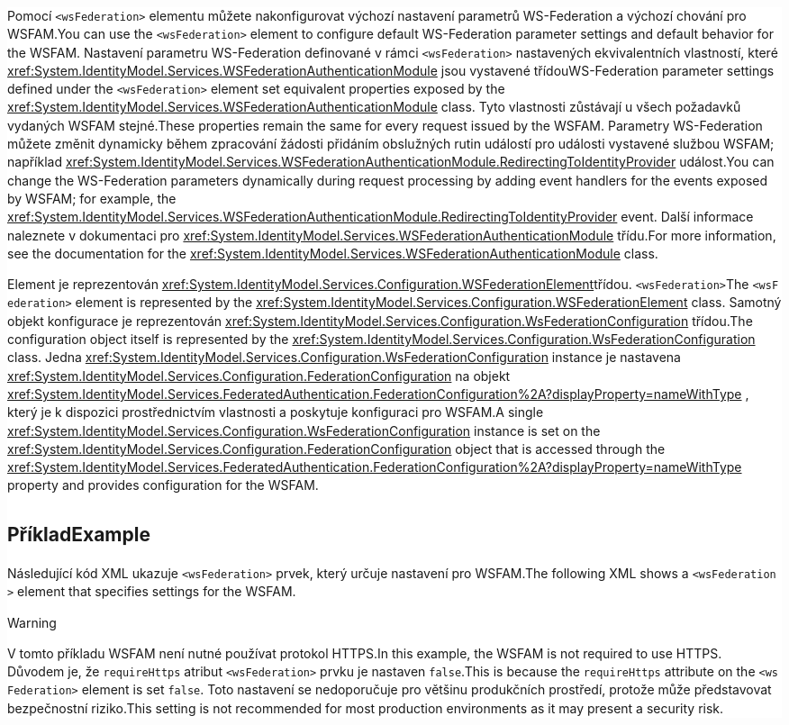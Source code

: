  <span data-ttu-id="d43b8-204">Pomocí `<wsFederation>` elementu můžete nakonfigurovat výchozí nastavení parametrů WS-Federation a výchozí chování pro WSFAM.</span><span class="sxs-lookup"><span data-stu-id="d43b8-204">You can use the `<wsFederation>` element to configure default WS-Federation parameter settings and default behavior for the WSFAM.</span></span> <span data-ttu-id="d43b8-205">Nastavení parametru WS-Federation definované v rámci `<wsFederation>` nastavených ekvivalentních vlastností, které <xref:System.IdentityModel.Services.WSFederationAuthenticationModule> jsou vystavené třídou</span><span class="sxs-lookup"><span data-stu-id="d43b8-205">WS-Federation parameter settings defined under the `<wsFederation>` element set equivalent properties exposed by the <xref:System.IdentityModel.Services.WSFederationAuthenticationModule> class.</span></span> <span data-ttu-id="d43b8-206">Tyto vlastnosti zůstávají u všech požadavků vydaných WSFAM stejné.</span><span class="sxs-lookup"><span data-stu-id="d43b8-206">These properties remain the same for every request issued by the WSFAM.</span></span> <span data-ttu-id="d43b8-207">Parametry WS-Federation můžete změnit dynamicky během zpracování žádosti přidáním obslužných rutin událostí pro události vystavené službou WSFAM; například <xref:System.IdentityModel.Services.WSFederationAuthenticationModule.RedirectingToIdentityProvider> událost.</span><span class="sxs-lookup"><span data-stu-id="d43b8-207">You can change the WS-Federation parameters dynamically during request processing by adding event handlers for the events exposed by WSFAM; for example, the <xref:System.IdentityModel.Services.WSFederationAuthenticationModule.RedirectingToIdentityProvider> event.</span></span> <span data-ttu-id="d43b8-208">Další informace naleznete v dokumentaci pro <xref:System.IdentityModel.Services.WSFederationAuthenticationModule> třídu.</span><span class="sxs-lookup"><span data-stu-id="d43b8-208">For more information, see the documentation for the <xref:System.IdentityModel.Services.WSFederationAuthenticationModule> class.</span></span>  
  
 <span data-ttu-id="d43b8-209">Element je reprezentován <xref:System.IdentityModel.Services.Configuration.WSFederationElement>třídou. `<wsFederation>`</span><span class="sxs-lookup"><span data-stu-id="d43b8-209">The `<wsFederation>` element is represented by the <xref:System.IdentityModel.Services.Configuration.WSFederationElement> class.</span></span> <span data-ttu-id="d43b8-210">Samotný objekt konfigurace je reprezentován <xref:System.IdentityModel.Services.Configuration.WsFederationConfiguration> třídou.</span><span class="sxs-lookup"><span data-stu-id="d43b8-210">The configuration object itself is represented by the <xref:System.IdentityModel.Services.Configuration.WsFederationConfiguration> class.</span></span> <span data-ttu-id="d43b8-211">Jedna <xref:System.IdentityModel.Services.Configuration.WsFederationConfiguration> instance je nastavena <xref:System.IdentityModel.Services.Configuration.FederationConfiguration> na objekt <xref:System.IdentityModel.Services.FederatedAuthentication.FederationConfiguration%2A?displayProperty=nameWithType> , který je k dispozici prostřednictvím vlastnosti a poskytuje konfiguraci pro WSFAM.</span><span class="sxs-lookup"><span data-stu-id="d43b8-211">A single <xref:System.IdentityModel.Services.Configuration.WsFederationConfiguration> instance is set on the <xref:System.IdentityModel.Services.Configuration.FederationConfiguration> object that is accessed through the <xref:System.IdentityModel.Services.FederatedAuthentication.FederationConfiguration%2A?displayProperty=nameWithType> property and provides configuration for the WSFAM.</span></span>  
  
## <a name="example"></a><span data-ttu-id="d43b8-212">Příklad</span><span class="sxs-lookup"><span data-stu-id="d43b8-212">Example</span></span>  
 <span data-ttu-id="d43b8-213">Následující kód XML ukazuje `<wsFederation>` prvek, který určuje nastavení pro WSFAM.</span><span class="sxs-lookup"><span data-stu-id="d43b8-213">The following XML shows a `<wsFederation>` element that specifies settings for the WSFAM.</span></span>  
  
> [!WARNING]
> <span data-ttu-id="d43b8-214">V tomto příkladu WSFAM není nutné používat protokol HTTPS.</span><span class="sxs-lookup"><span data-stu-id="d43b8-214">In this example, the WSFAM is not required to use HTTPS.</span></span> <span data-ttu-id="d43b8-215">Důvodem je, že `requireHttps` atribut `<wsFederation>` prvku je nastaven `false`.</span><span class="sxs-lookup"><span data-stu-id="d43b8-215">This is because the `requireHttps` attribute on the `<wsFederation>` element is set `false`.</span></span> <span data-ttu-id="d43b8-216">Toto nastavení se nedoporučuje pro většinu produkčních prostředí, protože může představovat bezpečnostní riziko.</span><span class="sxs-lookup"><span data-stu-id="d43b8-216">This setting is not recommended for most production environments as it may present a security risk.</span></span>  
  